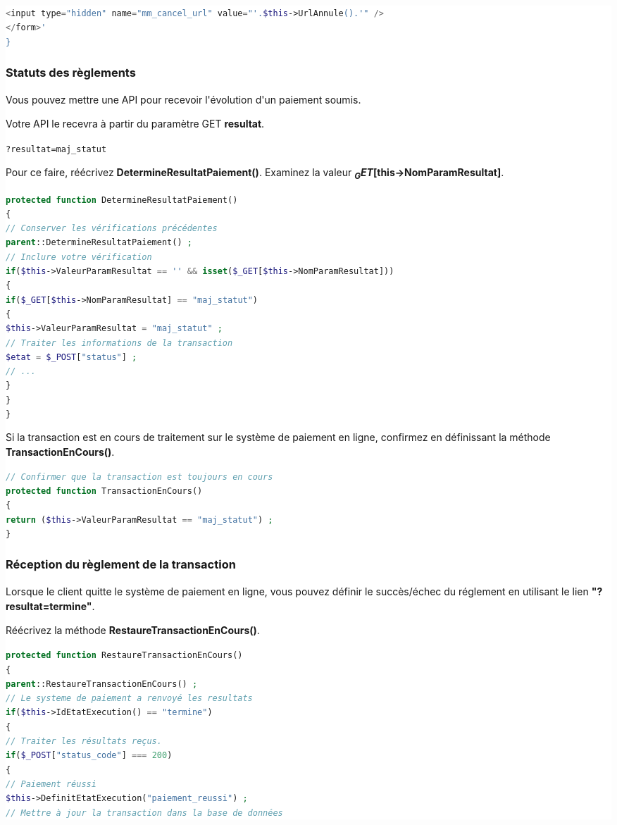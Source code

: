 ```php
<input type="hidden" name="mm_cancel_url" value="'.$this->UrlAnnule().'" />
</form>'
}
```

### Statuts des règlements

Vous pouvez mettre une API pour recevoir l'évolution d'un paiement soumis.

Votre API le recevra à partir du paramètre GET **resultat**.

```
?resultat=maj_statut
```

Pour ce faire, réécrivez **DetermineResultatPaiement()**. Examinez la valeur **$_GET[$this->NomParamResultat]**.

```php
protected function DetermineResultatPaiement()
{
// Conserver les vérifications précédentes
parent::DetermineResultatPaiement() ;
// Inclure votre vérification
if($this->ValeurParamResultat == '' && isset($_GET[$this->NomParamResultat]))
{
if($_GET[$this->NomParamResultat] == "maj_statut")
{
$this->ValeurParamResultat = "maj_statut" ;
// Traiter les informations de la transaction
$etat = $_POST["status"] ;
// ...
}
}
}
```

Si la transaction est en cours de traitement sur le système de paiement en ligne, confirmez en définissant la méthode **TransactionEnCours()**.

```php
// Confirmer que la transaction est toujours en cours
protected function TransactionEnCours()
{
return ($this->ValeurParamResultat == "maj_statut") ;
}
```

### Réception du règlement de la transaction

Lorsque le client quitte le système de paiement en ligne, vous pouvez définir le succès/échec du réglement en utilisant le lien **"?resultat=termine"**. 

Réécrivez la méthode **RestaureTransactionEnCours()**.

```php
protected function RestaureTransactionEnCours()
{
parent::RestaureTransactionEnCours() ;
// Le systeme de paiement a renvoyé les resultats
if($this->IdEtatExecution() == "termine")
{
// Traiter les résultats reçus.
if($_POST["status_code"] === 200)
{
// Paiement réussi
$this->DefinitEtatExecution("paiement_reussi") ;
// Mettre à jour la transaction dans la base de données
```